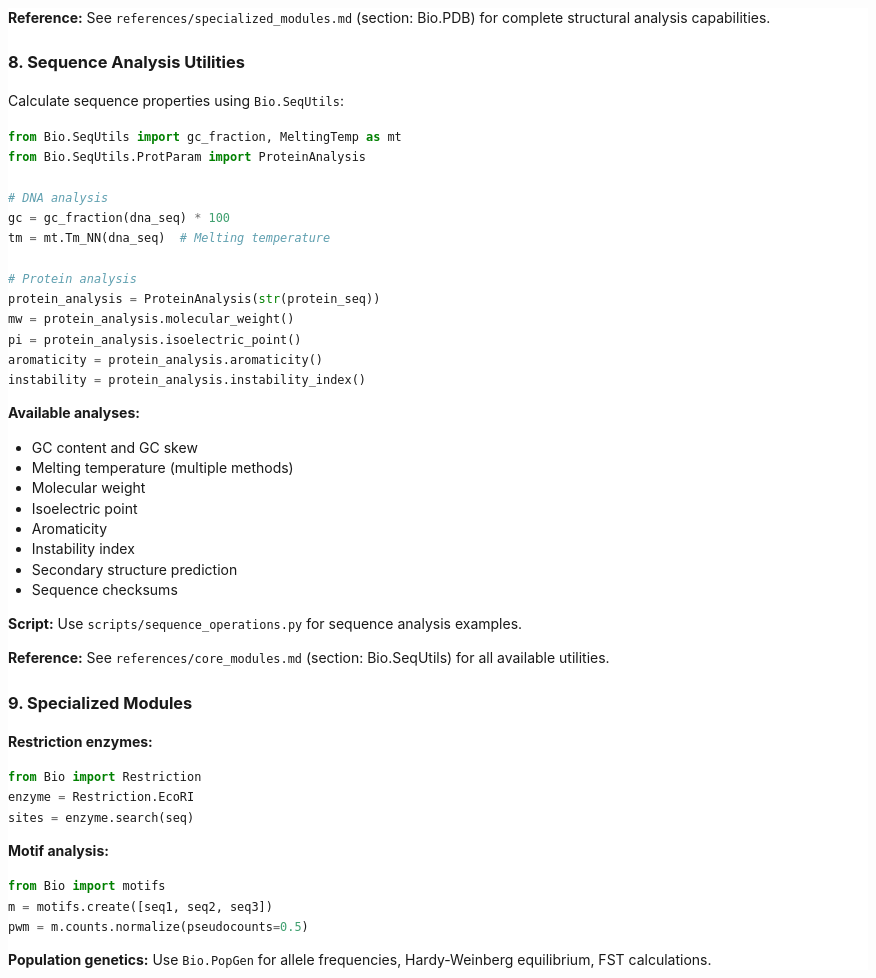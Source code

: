 **Reference:** See `references/specialized_modules.md` (section: Bio.PDB) for complete structural analysis capabilities.

### 8. Sequence Analysis Utilities

Calculate sequence properties using `Bio.SeqUtils`:

```python
from Bio.SeqUtils import gc_fraction, MeltingTemp as mt
from Bio.SeqUtils.ProtParam import ProteinAnalysis

# DNA analysis
gc = gc_fraction(dna_seq) * 100
tm = mt.Tm_NN(dna_seq)  # Melting temperature

# Protein analysis
protein_analysis = ProteinAnalysis(str(protein_seq))
mw = protein_analysis.molecular_weight()
pi = protein_analysis.isoelectric_point()
aromaticity = protein_analysis.aromaticity()
instability = protein_analysis.instability_index()
```

**Available analyses:**
- GC content and GC skew
- Melting temperature (multiple methods)
- Molecular weight
- Isoelectric point
- Aromaticity
- Instability index
- Secondary structure prediction
- Sequence checksums

**Script:** Use `scripts/sequence_operations.py` for sequence analysis examples.

**Reference:** See `references/core_modules.md` (section: Bio.SeqUtils) for all available utilities.

### 9. Specialized Modules

**Restriction enzymes:**
```python
from Bio import Restriction
enzyme = Restriction.EcoRI
sites = enzyme.search(seq)
```

**Motif analysis:**
```python
from Bio import motifs
m = motifs.create([seq1, seq2, seq3])
pwm = m.counts.normalize(pseudocounts=0.5)
```

**Population genetics:**
Use `Bio.PopGen` for allele frequencies, Hardy-Weinberg equilibrium, FST calculations.
